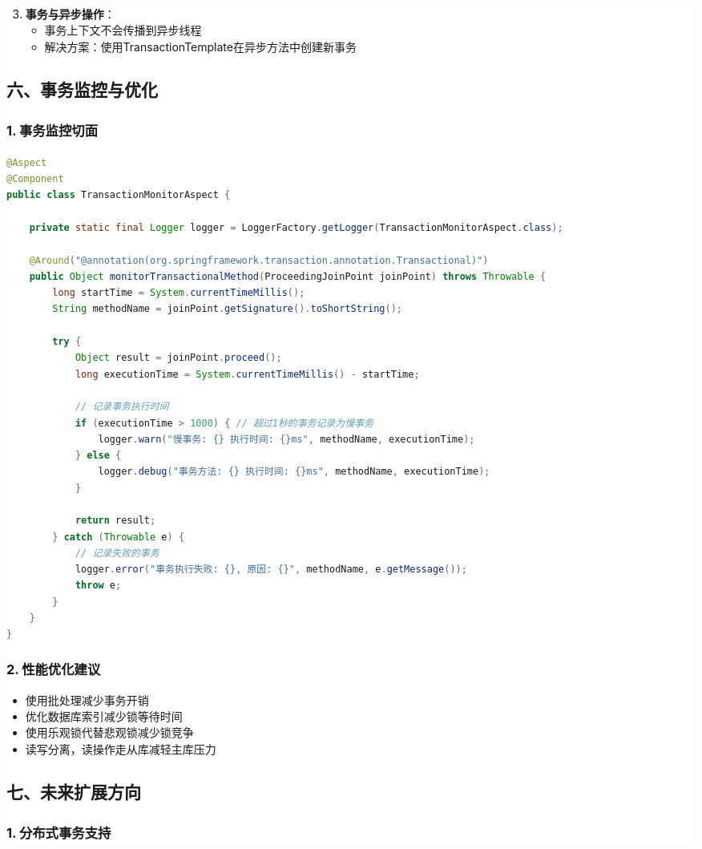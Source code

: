 3. **事务与异步操作**：
   - 事务上下文不会传播到异步线程
   - 解决方案：使用TransactionTemplate在异步方法中创建新事务

## 六、事务监控与优化

### 1. 事务监控切面

```java
@Aspect
@Component
public class TransactionMonitorAspect {
    
    private static final Logger logger = LoggerFactory.getLogger(TransactionMonitorAspect.class);
    
    @Around("@annotation(org.springframework.transaction.annotation.Transactional)")
    public Object monitorTransactionalMethod(ProceedingJoinPoint joinPoint) throws Throwable {
        long startTime = System.currentTimeMillis();
        String methodName = joinPoint.getSignature().toShortString();
        
        try {
            Object result = joinPoint.proceed();
            long executionTime = System.currentTimeMillis() - startTime;
            
            // 记录事务执行时间
            if (executionTime > 1000) { // 超过1秒的事务记录为慢事务
                logger.warn("慢事务: {} 执行时间: {}ms", methodName, executionTime);
            } else {
                logger.debug("事务方法: {} 执行时间: {}ms", methodName, executionTime);
            }
            
            return result;
        } catch (Throwable e) {
            // 记录失败的事务
            logger.error("事务执行失败: {}, 原因: {}", methodName, e.getMessage());
            throw e;
        }
    }
}
```

### 2. 性能优化建议

- 使用批处理减少事务开销
- 优化数据库索引减少锁等待时间
- 使用乐观锁代替悲观锁减少锁竞争
- 读写分离，读操作走从库减轻主库压力

## 七、未来扩展方向

### 1. 分布式事务支持

